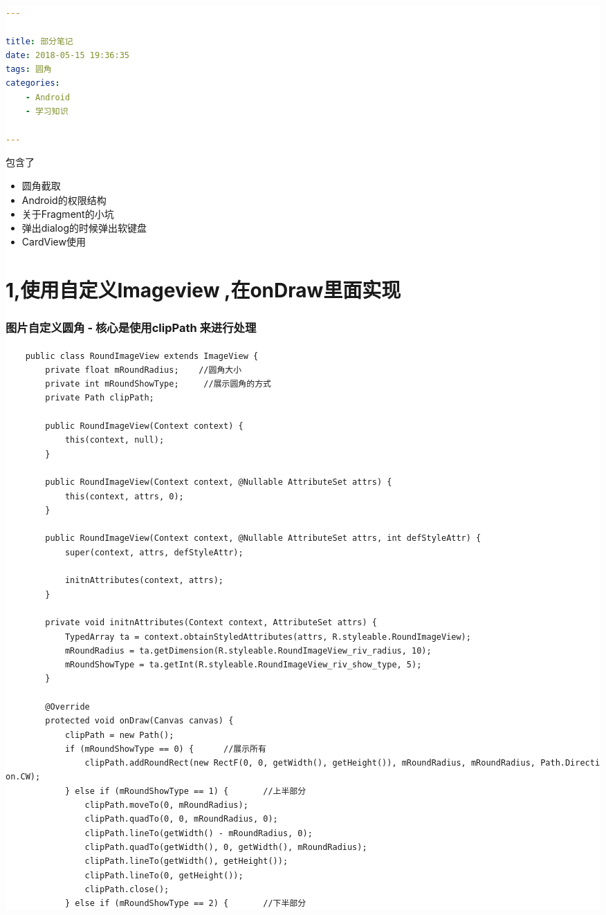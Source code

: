 ```yaml
---

title: 部分笔记
date: 2018-05-15 19:36:35
tags: 圆角
categories: 
    - Android
    - 学习知识

---
```


包含了 

- 圆角截取
- Android的权限结构
- 关于Fragment的小坑
- 弹出dialog的时候弹出软键盘
- CardView使用



# 1,使用自定义Imageview ,在onDraw里面实现
### 图片自定义圆角 - 核心是使用clipPath 来进行处理

        public class RoundImageView extends ImageView {
            private float mRoundRadius;    //圆角大小
            private int mRoundShowType;     //展示圆角的方式
            private Path clipPath;
        
            public RoundImageView(Context context) {
                this(context, null);
            }
        
            public RoundImageView(Context context, @Nullable AttributeSet attrs) {
                this(context, attrs, 0);
            }
        
            public RoundImageView(Context context, @Nullable AttributeSet attrs, int defStyleAttr) {
                super(context, attrs, defStyleAttr);
        
                initnAttributes(context, attrs);
            }
        
            private void initnAttributes(Context context, AttributeSet attrs) {
                TypedArray ta = context.obtainStyledAttributes(attrs, R.styleable.RoundImageView);
                mRoundRadius = ta.getDimension(R.styleable.RoundImageView_riv_radius, 10);
                mRoundShowType = ta.getInt(R.styleable.RoundImageView_riv_show_type, 5);
            }
        
            @Override
            protected void onDraw(Canvas canvas) {
                clipPath = new Path();
                if (mRoundShowType == 0) {      //展示所有
                    clipPath.addRoundRect(new RectF(0, 0, getWidth(), getHeight()), mRoundRadius, mRoundRadius, Path.Direction.CW);
                } else if (mRoundShowType == 1) {       //上半部分
                    clipPath.moveTo(0, mRoundRadius);
                    clipPath.quadTo(0, 0, mRoundRadius, 0);
                    clipPath.lineTo(getWidth() - mRoundRadius, 0);
                    clipPath.quadTo(getWidth(), 0, getWidth(), mRoundRadius);
                    clipPath.lineTo(getWidth(), getHeight());
                    clipPath.lineTo(0, getHeight());
                    clipPath.close();
                } else if (mRoundShowType == 2) {       //下半部分
